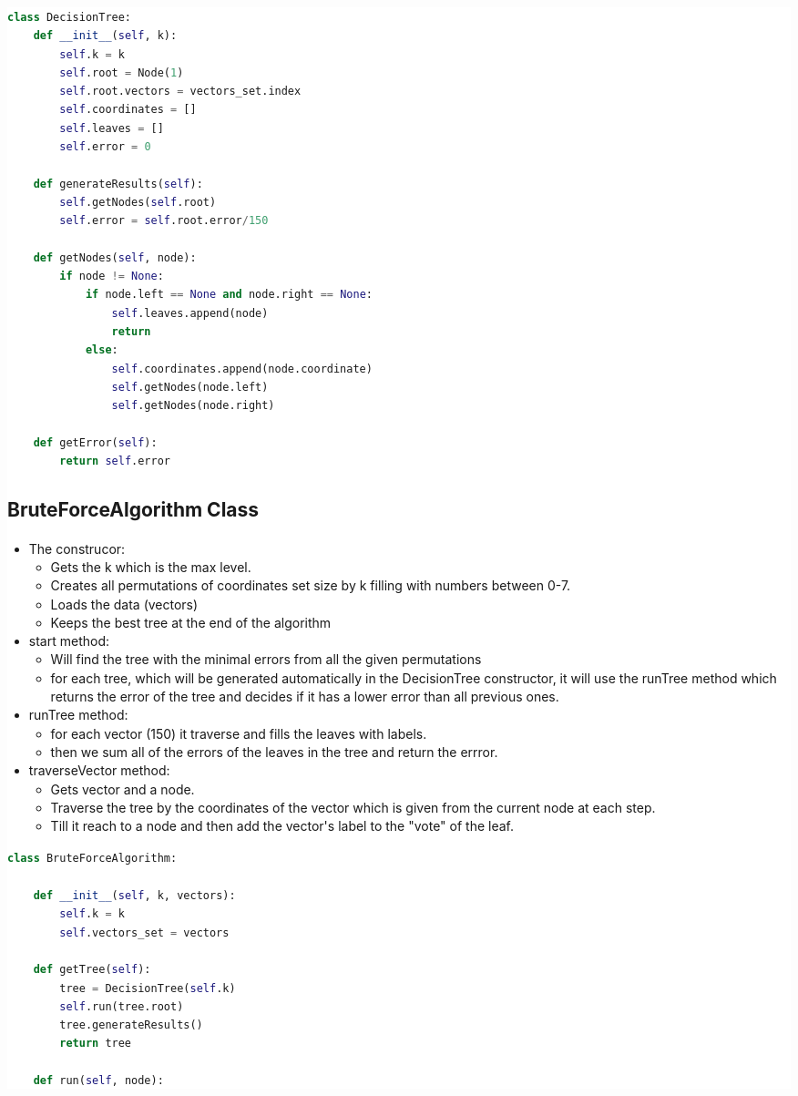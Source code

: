 
```python
class DecisionTree:
    def __init__(self, k):
        self.k = k
        self.root = Node(1)
        self.root.vectors = vectors_set.index
        self.coordinates = []
        self.leaves = []
        self.error = 0
        
    def generateResults(self):
        self.getNodes(self.root)
        self.error = self.root.error/150
        
    def getNodes(self, node):
        if node != None:
            if node.left == None and node.right == None:
                self.leaves.append(node)
                return
            else:
                self.coordinates.append(node.coordinate)
                self.getNodes(node.left)
                self.getNodes(node.right)
    
    def getError(self):
        return self.error
```

## BruteForceAlgorithm Class
* The construcor:
    * Gets the k which is the max level.
    * Creates all permutations of coordinates set size by k filling with numbers between 0-7.
    * Loads the data (vectors)
    * Keeps the best tree at the end of the algorithm
* start method:
    * Will find the tree with the minimal errors from all the given permutations
    * for each tree, which will be generated automatically in the DecisionTree constructor, it will use the runTree method which returns the error of the tree and decides if it has a lower error than all previous ones.
* runTree method:
    * for each vector (150) it traverse and fills the leaves with labels.
    * then we sum all of the errors of the leaves in the tree and return the errror.
* traverseVector method:
    * Gets vector and a node.
    * Traverse the tree by the coordinates of the vector which is given from the current node at each step.
    * Till it reach to a node and then add the vector's label to the "vote" of the leaf.


```python
class BruteForceAlgorithm:
    
    def __init__(self, k, vectors):
        self.k = k
        self.vectors_set = vectors
        
    def getTree(self):
        tree = DecisionTree(self.k)
        self.run(tree.root)
        tree.generateResults()
        return tree
        
    def run(self, node):

```